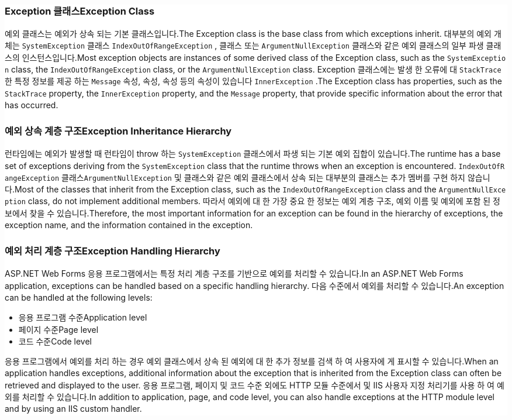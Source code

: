 ### <a name="exception-class"></a><span data-ttu-id="45d7d-130">Exception 클래스</span><span class="sxs-lookup"><span data-stu-id="45d7d-130">Exception Class</span></span>

<span data-ttu-id="45d7d-131">예외 클래스는 예외가 상속 되는 기본 클래스입니다.</span><span class="sxs-lookup"><span data-stu-id="45d7d-131">The Exception class is the base class from which exceptions inherit.</span></span> <span data-ttu-id="45d7d-132">대부분의 예외 개체는 `SystemException` 클래스 `IndexOutOfRangeException` , 클래스 또는 `ArgumentNullException` 클래스와 같은 예외 클래스의 일부 파생 클래스의 인스턴스입니다.</span><span class="sxs-lookup"><span data-stu-id="45d7d-132">Most exception objects are instances of some derived class of the Exception class, such as the `SystemException` class, the `IndexOutOfRangeException` class, or the `ArgumentNullException` class.</span></span> <span data-ttu-id="45d7d-133">Exception 클래스에는 발생 한 오류에 대 `StackTrace` 한 특정 정보를 제공 하는 `Message` 속성, 속성, 속성 등의 속성이 있습니다 `InnerException` .</span><span class="sxs-lookup"><span data-stu-id="45d7d-133">The Exception class has properties, such as the `StackTrace` property, the `InnerException` property, and the `Message` property, that provide specific information about the error that has occurred.</span></span>

### <a name="exception-inheritance-hierarchy"></a><span data-ttu-id="45d7d-134">예외 상속 계층 구조</span><span class="sxs-lookup"><span data-stu-id="45d7d-134">Exception Inheritance Hierarchy</span></span>

<span data-ttu-id="45d7d-135">런타임에는 예외가 발생할 때 런타임이 throw 하는 `SystemException` 클래스에서 파생 되는 기본 예외 집합이 있습니다.</span><span class="sxs-lookup"><span data-stu-id="45d7d-135">The runtime has a base set of exceptions deriving from the `SystemException` class that the runtime throws when an exception is encountered.</span></span> <span data-ttu-id="45d7d-136">`IndexOutOfRangeException` 클래스`ArgumentNullException` 및 클래스와 같은 예외 클래스에서 상속 되는 대부분의 클래스는 추가 멤버를 구현 하지 않습니다.</span><span class="sxs-lookup"><span data-stu-id="45d7d-136">Most of the classes that inherit from the Exception class, such as the `IndexOutOfRangeException` class and the `ArgumentNullException` class, do not implement additional members.</span></span> <span data-ttu-id="45d7d-137">따라서 예외에 대 한 가장 중요 한 정보는 예외 계층 구조, 예외 이름 및 예외에 포함 된 정보에서 찾을 수 있습니다.</span><span class="sxs-lookup"><span data-stu-id="45d7d-137">Therefore, the most important information for an exception can be found in the hierarchy of exceptions, the exception name, and the information contained in the exception.</span></span>

### <a name="exception-handling-hierarchy"></a><span data-ttu-id="45d7d-138">예외 처리 계층 구조</span><span class="sxs-lookup"><span data-stu-id="45d7d-138">Exception Handling Hierarchy</span></span>

<span data-ttu-id="45d7d-139">ASP.NET Web Forms 응용 프로그램에서는 특정 처리 계층 구조를 기반으로 예외를 처리할 수 있습니다.</span><span class="sxs-lookup"><span data-stu-id="45d7d-139">In an ASP.NET Web Forms application, exceptions can be handled based on a specific handling hierarchy.</span></span> <span data-ttu-id="45d7d-140">다음 수준에서 예외를 처리할 수 있습니다.</span><span class="sxs-lookup"><span data-stu-id="45d7d-140">An exception can be handled at the following levels:</span></span>

- <span data-ttu-id="45d7d-141">응용 프로그램 수준</span><span class="sxs-lookup"><span data-stu-id="45d7d-141">Application level</span></span>
- <span data-ttu-id="45d7d-142">페이지 수준</span><span class="sxs-lookup"><span data-stu-id="45d7d-142">Page level</span></span>
- <span data-ttu-id="45d7d-143">코드 수준</span><span class="sxs-lookup"><span data-stu-id="45d7d-143">Code level</span></span>

<span data-ttu-id="45d7d-144">응용 프로그램에서 예외를 처리 하는 경우 예외 클래스에서 상속 된 예외에 대 한 추가 정보를 검색 하 여 사용자에 게 표시할 수 있습니다.</span><span class="sxs-lookup"><span data-stu-id="45d7d-144">When an application handles exceptions, additional information about the exception that is inherited from the Exception class can often be retrieved and displayed to the user.</span></span> <span data-ttu-id="45d7d-145">응용 프로그램, 페이지 및 코드 수준 외에도 HTTP 모듈 수준에서 및 IIS 사용자 지정 처리기를 사용 하 여 예외를 처리할 수 있습니다.</span><span class="sxs-lookup"><span data-stu-id="45d7d-145">In addition to application, page, and code level, you can also handle exceptions at the HTTP module level and by using an IIS custom handler.</span></span>
